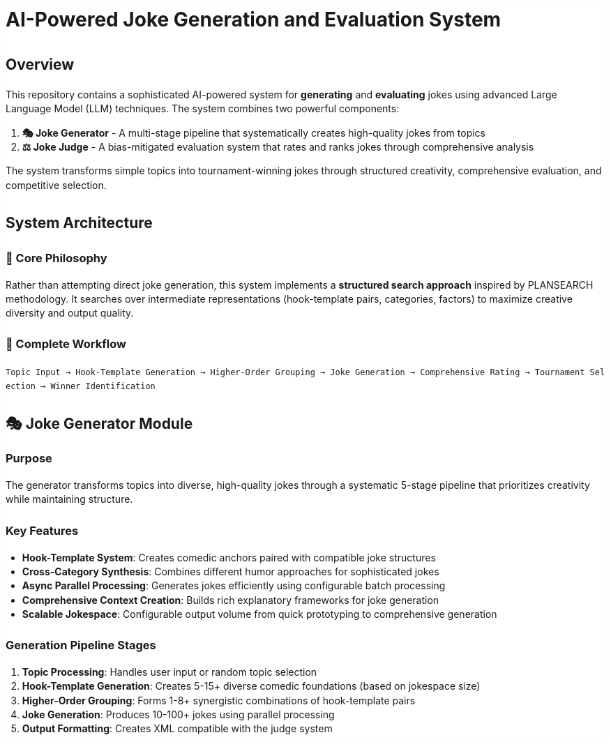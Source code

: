 # AI-Powered Joke Generation and Evaluation System

## Overview

This repository contains a sophisticated AI-powered system for **generating** and **evaluating** jokes using advanced Large Language Model (LLM) techniques. The system combines two powerful components:

1. **🎭 Joke Generator** - A multi-stage pipeline that systematically creates high-quality jokes from topics
2. **⚖️ Joke Judge** - A bias-mitigated evaluation system that rates and ranks jokes through comprehensive analysis

The system transforms simple topics into tournament-winning jokes through structured creativity, comprehensive evaluation, and competitive selection.

## System Architecture

### 🎯 Core Philosophy

Rather than attempting direct joke generation, this system implements a **structured search approach** inspired by PLANSEARCH methodology. It searches over intermediate representations (hook-template pairs, categories, factors) to maximize creative diversity and output quality.

### 🔄 Complete Workflow

```
Topic Input → Hook-Template Generation → Higher-Order Grouping → Joke Generation → Comprehensive Rating → Tournament Selection → Winner Identification
```

## 🎭 Joke Generator Module

### Purpose
The generator transforms topics into diverse, high-quality jokes through a systematic 5-stage pipeline that prioritizes creativity while maintaining structure.

### Key Features
- **Hook-Template System**: Creates comedic anchors paired with compatible joke structures
- **Cross-Category Synthesis**: Combines different humor approaches for sophisticated jokes
- **Async Parallel Processing**: Generates jokes efficiently using configurable batch processing
- **Comprehensive Context Creation**: Builds rich explanatory frameworks for joke generation
- **Scalable Jokespace**: Configurable output volume from quick prototyping to comprehensive generation

### Generation Pipeline Stages
1. **Topic Processing**: Handles user input or random topic selection
2. **Hook-Template Generation**: Creates 5-15+ diverse comedic foundations (based on jokespace size)
3. **Higher-Order Grouping**: Forms 1-8+ synergistic combinations of hook-template pairs
4. **Joke Generation**: Produces 10-100+ jokes using parallel processing
5. **Output Formatting**: Creates XML compatible with the judge system
